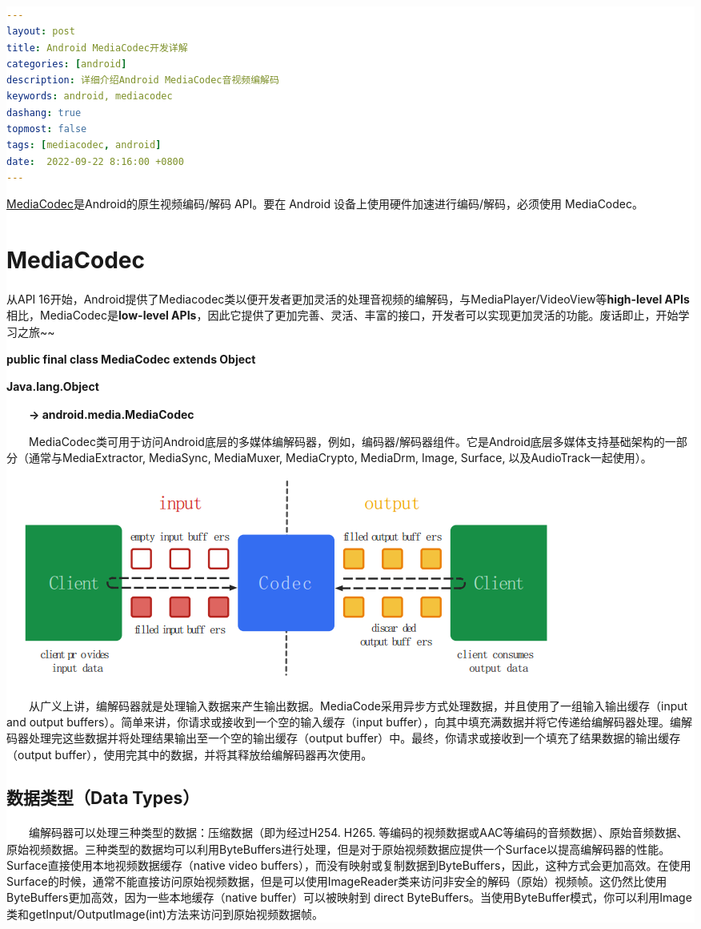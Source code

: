 ```yaml
---
layout: post
title: Android MediaCodec开发详解
categories: [android]
description: 详细介绍Android MediaCodec音视频编解码
keywords: android, mediacodec
dashang: true
topmost: false
tags: [mediacodec, android]
date:  2022-09-22 8:16:00 +0800
---
```

[MediaCodec](https://developer.android.com/reference/android/media/MediaCodec)是Android的原生视频编码/解码 API。要在 Android 设备上使用硬件加速进行编码/解码，必须使用 MediaCodec。


# **MediaCodec**

从API 16开始，Android提供了Mediacodec类以便开发者更加灵活的处理音视频的编解码，与MediaPlayer/VideoView等**high-level APIs**相比，MediaCodec是**low-level APIs**，因此它提供了更加完善、灵活、丰富的接口，开发者可以实现更加灵活的功能。废话即止，开始学习之旅~~

**public final class MediaCodec extends Object**

**Java.lang.Object**

　　**→ android.media.MediaCodec**

　　MediaCodec类可用于访问Android底层的多媒体编解码器，例如，编码器/解码器组件。它是Android底层多媒体支持基础架构的一部分（通常与MediaExtractor, MediaSync, MediaMuxer, MediaCrypto, MediaDrm, Image, Surface, 以及AudioTrack一起使用）。

![img](/images/android/mediacodec/979092-20210819142813293-1006410283.png)

　　从广义上讲，编解码器就是处理输入数据来产生输出数据。MediaCode采用异步方式处理数据，并且使用了一组输入输出缓存（input and output buffers）。简单来讲，你请求或接收到一个空的输入缓存（input buffer），向其中填充满数据并将它传递给编解码器处理。编解码器处理完这些数据并将处理结果输出至一个空的输出缓存（output buffer）中。最终，你请求或接收到一个填充了结果数据的输出缓存（output buffer），使用完其中的数据，并将其释放给编解码器再次使用。

##  数据类型（Data Types）

　　编解码器可以处理三种类型的数据：压缩数据（即为经过H254. H265. 等编码的视频数据或AAC等编码的音频数据）、原始音频数据、原始视频数据。三种类型的数据均可以利用ByteBuffers进行处理，但是对于原始视频数据应提供一个Surface以提高编解码器的性能。Surface直接使用本地视频数据缓存（native video buffers），而没有映射或复制数据到ByteBuffers，因此，这种方式会更加高效。在使用Surface的时候，通常不能直接访问原始视频数据，但是可以使用ImageReader类来访问非安全的解码（原始）视频帧。这仍然比使用ByteBuffers更加高效，因为一些本地缓存（native buffer）可以被映射到 direct ByteBuffers。当使用ByteBuffer模式，你可以利用Image类和getInput/OutputImage(int)方法来访问到原始视频数据帧。
